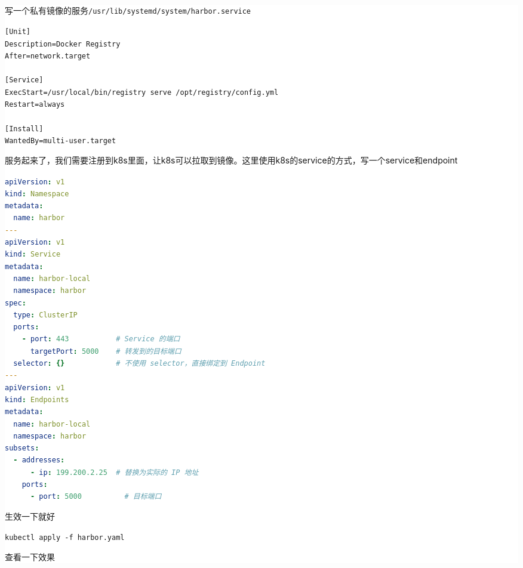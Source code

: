 写一个私有镜像的服务`/usr/lib/systemd/system/harbor.service`

```
[Unit]
Description=Docker Registry
After=network.target

[Service]
ExecStart=/usr/local/bin/registry serve /opt/registry/config.yml
Restart=always

[Install]
WantedBy=multi-user.target
```

服务起来了，我们需要注册到k8s里面，让k8s可以拉取到镜像。这里使用k8s的service的方式，写一个service和endpoint

```yaml
apiVersion: v1
kind: Namespace
metadata:
  name: harbor
---
apiVersion: v1
kind: Service
metadata:
  name: harbor-local
  namespace: harbor
spec:
  type: ClusterIP
  ports:
    - port: 443           # Service 的端口
      targetPort: 5000    # 转发到的目标端口
  selector: {}            # 不使用 selector，直接绑定到 Endpoint
---
apiVersion: v1
kind: Endpoints
metadata:
  name: harbor-local
  namespace: harbor
subsets:
  - addresses:
      - ip: 199.200.2.25  # 替换为实际的 IP 地址
    ports:
      - port: 5000          # 目标端口
```

生效一下就好

```shell
kubectl apply -f harbor.yaml
```

查看一下效果
